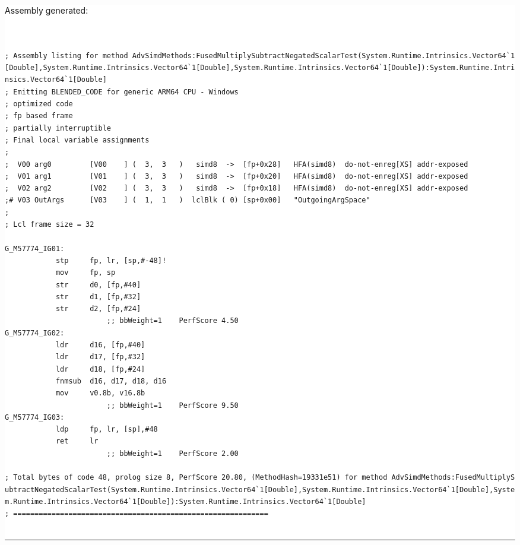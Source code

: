 Assembly generated:

```


; Assembly listing for method AdvSimdMethods:FusedMultiplySubtractNegatedScalarTest(System.Runtime.Intrinsics.Vector64`1[Double],System.Runtime.Intrinsics.Vector64`1[Double],System.Runtime.Intrinsics.Vector64`1[Double]):System.Runtime.Intrinsics.Vector64`1[Double]
; Emitting BLENDED_CODE for generic ARM64 CPU - Windows
; optimized code
; fp based frame
; partially interruptible
; Final local variable assignments
;
;  V00 arg0         [V00    ] (  3,  3   )   simd8  ->  [fp+0x28]   HFA(simd8)  do-not-enreg[XS] addr-exposed
;  V01 arg1         [V01    ] (  3,  3   )   simd8  ->  [fp+0x20]   HFA(simd8)  do-not-enreg[XS] addr-exposed
;  V02 arg2         [V02    ] (  3,  3   )   simd8  ->  [fp+0x18]   HFA(simd8)  do-not-enreg[XS] addr-exposed
;# V03 OutArgs      [V03    ] (  1,  1   )  lclBlk ( 0) [sp+0x00]   "OutgoingArgSpace"
;
; Lcl frame size = 32

G_M57774_IG01:
            stp     fp, lr, [sp,#-48]!
            mov     fp, sp
            str     d0, [fp,#40]
            str     d1, [fp,#32]
            str     d2, [fp,#24]
						;; bbWeight=1    PerfScore 4.50
G_M57774_IG02:
            ldr     d16, [fp,#40]
            ldr     d17, [fp,#32]
            ldr     d18, [fp,#24]
            fnmsub  d16, d17, d18, d16
            mov     v0.8b, v16.8b
						;; bbWeight=1    PerfScore 9.50
G_M57774_IG03:
            ldp     fp, lr, [sp],#48
            ret     lr
						;; bbWeight=1    PerfScore 2.00

; Total bytes of code 48, prolog size 8, PerfScore 20.80, (MethodHash=19331e51) for method AdvSimdMethods:FusedMultiplySubtractNegatedScalarTest(System.Runtime.Intrinsics.Vector64`1[Double],System.Runtime.Intrinsics.Vector64`1[Double],System.Runtime.Intrinsics.Vector64`1[Double]):System.Runtime.Intrinsics.Vector64`1[Double]
; ============================================================


```
------------------------------------------------

